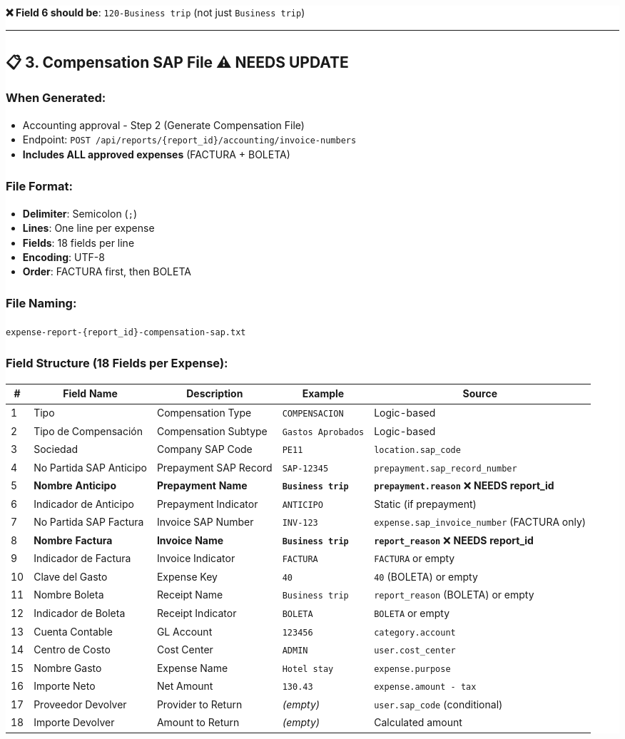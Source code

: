 **❌ Field 6 should be**: `120-Business trip` (not just `Business trip`)

---

## 📋 **3. Compensation SAP File** ⚠️ NEEDS UPDATE

### **When Generated**:
- Accounting approval - Step 2 (Generate Compensation File)
- Endpoint: `POST /api/reports/{report_id}/accounting/invoice-numbers`
- **Includes ALL approved expenses** (FACTURA + BOLETA)

### **File Format**:
- **Delimiter**: Semicolon (`;`)
- **Lines**: One line per expense
- **Fields**: 18 fields per line
- **Encoding**: UTF-8
- **Order**: FACTURA first, then BOLETA

### **File Naming**:
```
expense-report-{report_id}-compensation-sap.txt
```

### **Field Structure** (18 Fields per Expense):

| # | Field Name | Description | Example | Source |
|---|------------|-------------|---------|--------|
| 1 | Tipo | Compensation Type | `COMPENSACION` | Logic-based |
| 2 | Tipo de Compensación | Compensation Subtype | `Gastos Aprobados` | Logic-based |
| 3 | Sociedad | Company SAP Code | `PE11` | `location.sap_code` |
| 4 | No Partida SAP Anticipo | Prepayment SAP Record | `SAP-12345` | `prepayment.sap_record_number` |
| 5 | **Nombre Anticipo** | **Prepayment Name** | **`Business trip`** | **`prepayment.reason`** ❌ **NEEDS report_id** |
| 6 | Indicador de Anticipo | Prepayment Indicator | `ANTICIPO` | Static (if prepayment) |
| 7 | No Partida SAP Factura | Invoice SAP Number | `INV-123` | `expense.sap_invoice_number` (FACTURA only) |
| 8 | **Nombre Factura** | **Invoice Name** | **`Business trip`** | **`report_reason`** ❌ **NEEDS report_id** |
| 9 | Indicador de Factura | Invoice Indicator | `FACTURA` | `FACTURA` or empty |
| 10 | Clave del Gasto | Expense Key | `40` | `40` (BOLETA) or empty |
| 11 | Nombre Boleta | Receipt Name | `Business trip` | `report_reason` (BOLETA) or empty |
| 12 | Indicador de Boleta | Receipt Indicator | `BOLETA` | `BOLETA` or empty |
| 13 | Cuenta Contable | GL Account | `123456` | `category.account` |
| 14 | Centro de Costo | Cost Center | `ADMIN` | `user.cost_center` |
| 15 | Nombre Gasto | Expense Name | `Hotel stay` | `expense.purpose` |
| 16 | Importe Neto | Net Amount | `130.43` | `expense.amount - tax` |
| 17 | Proveedor Devolver | Provider to Return | *(empty)* | `user.sap_code` (conditional) |
| 18 | Importe Devolver | Amount to Return | *(empty)* | Calculated amount |
